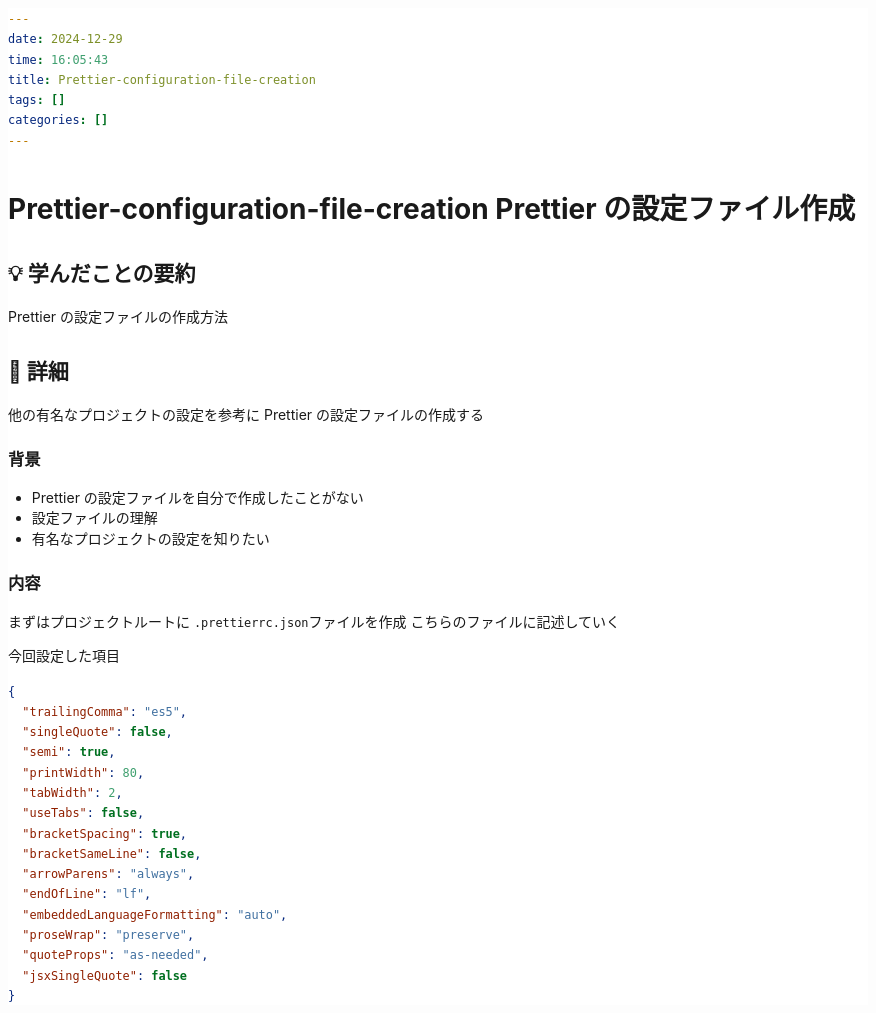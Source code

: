 ```yaml
---
date: 2024-12-29
time: 16:05:43
title: Prettier-configuration-file-creation
tags: []
categories: []
---
```


# Prettier-configuration-file-creation Prettier の設定ファイル作成

## 💡 学んだことの要約

Prettier の設定ファイルの作成方法

## 📝 詳細

他の有名なプロジェクトの設定を参考に Prettier の設定ファイルの作成する

### 背景

- Prettier の設定ファイルを自分で作成したことがない
- 設定ファイルの理解
- 有名なプロジェクトの設定を知りたい

### 内容

まずはプロジェクトルートに `.prettierrc.json`ファイルを作成
こちらのファイルに記述していく

今回設定した項目

```json
{
  "trailingComma": "es5",
  "singleQuote": false,
  "semi": true,
  "printWidth": 80,
  "tabWidth": 2,
  "useTabs": false,
  "bracketSpacing": true,
  "bracketSameLine": false,
  "arrowParens": "always",
  "endOfLine": "lf",
  "embeddedLanguageFormatting": "auto",
  "proseWrap": "preserve",
  "quoteProps": "as-needed",
  "jsxSingleQuote": false
}
```
